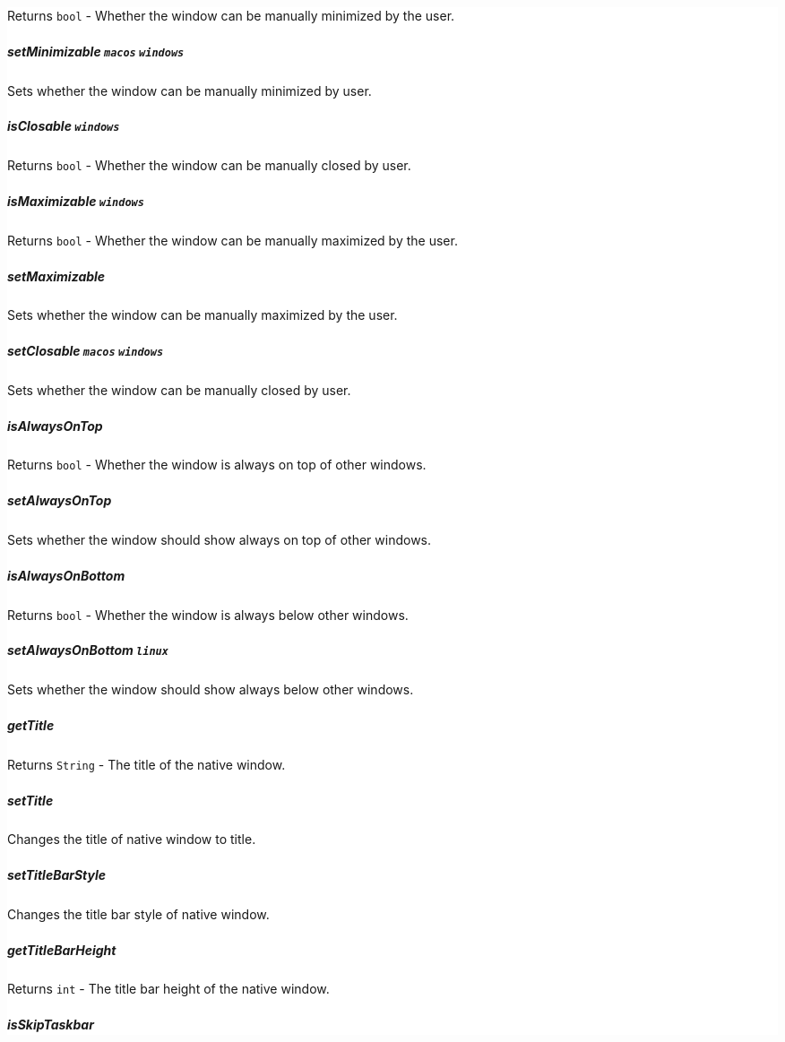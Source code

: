Returns `bool` - Whether the window can be manually minimized by the user.


##### setMinimizable  `macos`  `windows`

Sets whether the window can be manually minimized by user.


##### isClosable  `windows`

Returns `bool` - Whether the window can be manually closed by user.


##### isMaximizable  `windows`

Returns `bool` - Whether the window can be manually maximized by the user.


##### setMaximizable

Sets whether the window can be manually maximized by the user.

##### setClosable  `macos`  `windows`

Sets whether the window can be manually closed by user.


##### isAlwaysOnTop

Returns `bool` - Whether the window is always on top of other windows.

##### setAlwaysOnTop

Sets whether the window should show always on top of other windows.

##### isAlwaysOnBottom

Returns `bool` - Whether the window is always below other windows.

##### setAlwaysOnBottom  `linux`

Sets whether the window should show always below other windows.


##### getTitle

Returns `String` - The title of the native window.

##### setTitle

Changes the title of native window to title.

##### setTitleBarStyle

Changes the title bar style of native window.

##### getTitleBarHeight

Returns `int` - The title bar height of the native window.

##### isSkipTaskbar
